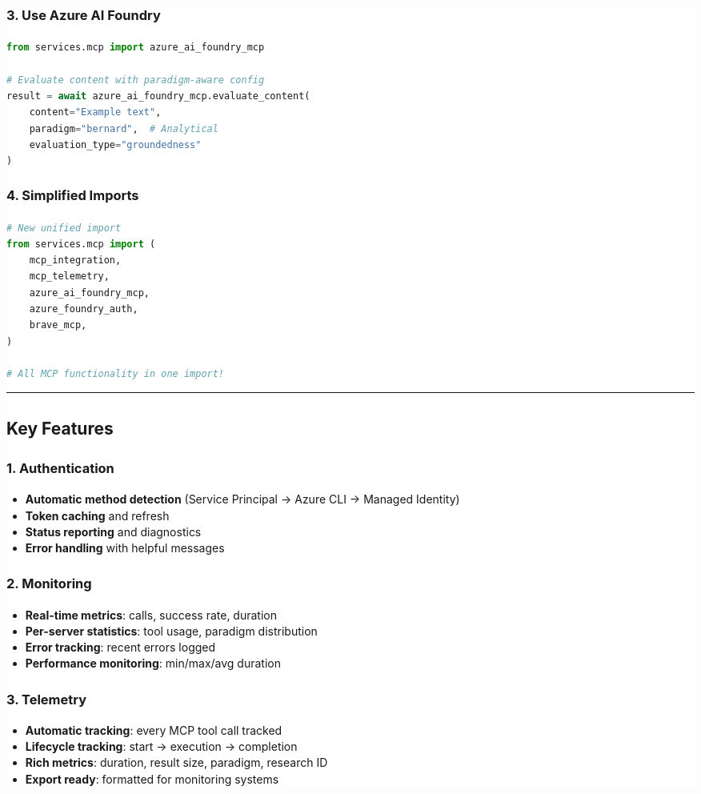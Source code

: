 ```python
```

### 3. Use Azure AI Foundry

```python
from services.mcp import azure_ai_foundry_mcp

# Evaluate content with paradigm-aware config
result = await azure_ai_foundry_mcp.evaluate_content(
    content="Example text",
    paradigm="bernard",  # Analytical
    evaluation_type="groundedness"
)
```

### 4. Simplified Imports

```python
# New unified import
from services.mcp import (
    mcp_integration,
    mcp_telemetry,
    azure_ai_foundry_mcp,
    azure_foundry_auth,
    brave_mcp,
)

# All MCP functionality in one import!
```

---

## Key Features

### 1. Authentication

- **Automatic method detection** (Service Principal → Azure CLI → Managed Identity)
- **Token caching** and refresh
- **Status reporting** and diagnostics
- **Error handling** with helpful messages

### 2. Monitoring

- **Real-time metrics**: calls, success rate, duration
- **Per-server statistics**: tool usage, paradigm distribution
- **Error tracking**: recent errors logged
- **Performance monitoring**: min/max/avg duration

### 3. Telemetry

- **Automatic tracking**: every MCP tool call tracked
- **Lifecycle tracking**: start → execution → completion
- **Rich metrics**: duration, result size, paradigm, research ID
- **Export ready**: formatted for monitoring systems
